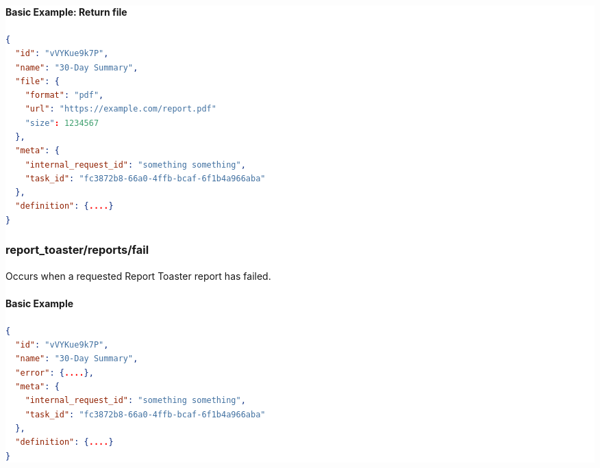 #### **Basic Example: Return file**

```json
{
  "id": "vVYKue9k7P",
  "name": "30-Day Summary", 
  "file": {
    "format": "pdf",
    "url": "https://example.com/report.pdf"
    "size": 1234567
  },
  "meta": {
    "internal_request_id": "something something",
    "task_id": "fc3872b8-66a0-4ffb-bcaf-6f1b4a966aba"
  },
  "definition": {....}
}
```

### report\_toaster/reports/fail

Occurs when a requested Report Toaster report has failed.

#### **Basic Example**

```json
{
  "id": "vVYKue9k7P",
  "name": "30-Day Summary",
  "error": {....},
  "meta": {
    "internal_request_id": "something something",
    "task_id": "fc3872b8-66a0-4ffb-bcaf-6f1b4a966aba"
  },
  "definition": {....}
}
```
